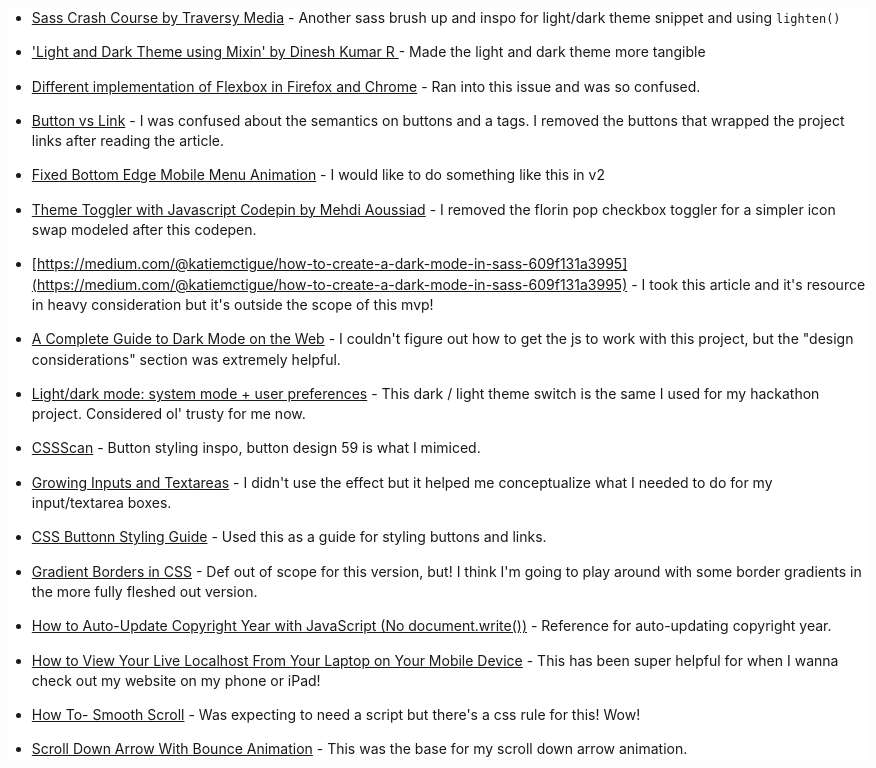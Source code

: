 - [Sass Crash Course by Traversy Media](https://youtu.be/nu5mdN2JIwM) - Another sass brush up and inspo for light/dark theme snippet and using `lighten()`

- ['Light and Dark Theme using Mixin' by Dinesh Kumar R ](https://medium.com/ampersand-academy/light-and-dark-theme-using-mixin-98eb025032c9) - Made the light and dark theme more tangible

- [Different implementation of Flexbox in Firefox and Chrome](https://stackoverflow.com/questions/54973109/different-implementation-of-flexbox-in-firefox-and-chrome) - Ran into this issue and was so confused.

- [Button vs Link](https://a11y-101.com/design/button-vs-link) - I was confused about the semantics on buttons and a tags. I removed the buttons that wrapped the project links after reading the article.

- [Fixed Bottom Edge Mobile Menu Animation](https://codemyui.com/fixed-bottom-edge-mobile-menu-animation/) - I would like to do something like this in v2

- [Theme Toggler with Javascript Codepin by Mehdi Aoussiad](https://codepen.io/MehdiAoussiad/pen/WNwWKBJ) - I removed the florin pop checkbox toggler for a simpler icon swap modeled after this codepen.

- [https://medium.com/@katiemctigue/how-to-create-a-dark-mode-in-sass-609f131a3995](https://medium.com/@katiemctigue/how-to-create-a-dark-mode-in-sass-609f131a3995) - I took this article and it's resource in heavy consideration but it's outside the scope of this mvp!

- [A Complete Guide to Dark Mode on the Web](https://css-tricks.com/a-complete-guide-to-dark-mode-on-the-web/#using-javascript-local-storage) - I couldn't figure out how to get the js to work with this project, but the "design considerations" section was extremely helpful.

- [Light/dark mode: system mode + user preferences](https://dev.to/ayc0/light-dark-mode-system-mode-user-preferences-1fcd) - This dark / light theme switch is the same I used for my hackathon project. Considered ol' trusty for me now.

- [CSSScan](https://getcssscan.com/css-buttons-examples) - Button styling inspo, button design 59 is what I mimiced.

- [Growing Inputs and Textareas](https://css-tricks.com/auto-growing-inputs-textareas/) - I didn't use the effect but it helped me conceptualize what I needed to do for my input/textarea boxes.

- [CSS Buttonn Styling Guide](https://moderncss.dev/css-button-styling-guide/) - Used this as a guide for styling buttons and links.

- [Gradient Borders in CSS](https://css-tricks.com/gradient-borders-in-css/) - Def out of scope for this version, but! I think I'm going to play around with some border gradients in the more fully fleshed out version.

- [How to Auto-Update Copyright Year with JavaScript (No document.write())](https://radu.link/auto-update-copyright-year-javascript/) - Reference for auto-updating copyright year.

- [How to View Your Live Localhost From Your Laptop on Your Mobile Device](https://dev.to/brendamichellle/how-to-view-your-localhost-from-your-laptop-on-your-mobile-device-516c) - This has been super helpful for when I wanna check out my website on my phone or iPad!

- [How To- Smooth Scroll](https://www.w3schools.com/howto/howto_css_smooth_scroll.asp#section2) - Was expecting to need a script but there's a css rule for this! Wow!

- [Scroll Down Arrow With Bounce Animation](https://codemyui.com/scroll-arrow-bounce-animation/) - This was the base for my scroll down arrow animation.
